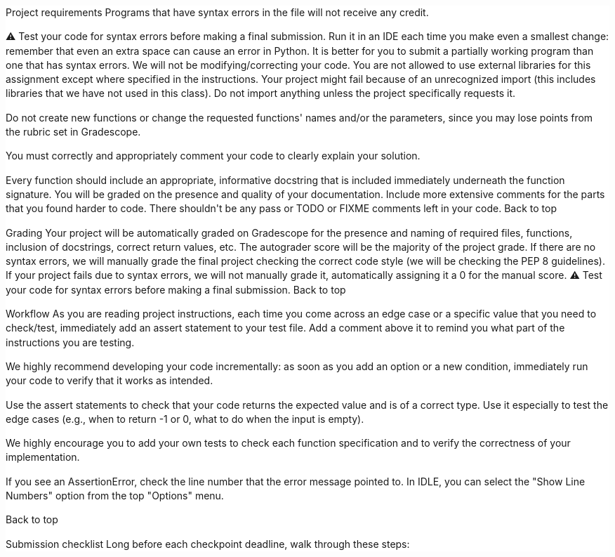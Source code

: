 Project requirements
Programs that have syntax errors in the file will not receive any credit.

⚠️ Test your code for syntax errors before making a final submission.
Run it in an IDE each time you make even a smallest change: remember that even an extra space can cause an error in Python.
It is better for you to submit a partially working program than one that has syntax errors. We will not be modifying/correcting your code.
You are not allowed to use external libraries for this assignment except where specified in the instructions. Your project might fail because of an unrecognized import (this includes libraries that we have not used in this class). Do not import anything unless the project specifically requests it.

Do not create new functions or change the requested functions' names and/or the parameters, since you may lose points from the rubric set in Gradescope.

You must correctly and appropriately comment your code to clearly explain your solution.

Every function should include an appropriate, informative docstring that is included immediately underneath the function signature. You will be graded on the presence and quality of your documentation.
Include more extensive comments for the parts that you found harder to code.
There shouldn't be any pass or TODO or FIXME comments left in your code.
Back to top

Grading
Your project will be automatically graded on Gradescope for the presence and naming of required files, functions, inclusion of docstrings, correct return values, etc. The autograder score will be the majority of the project grade.
If there are no syntax errors, we will manually grade the final project checking the correct code style (we will be checking the PEP 8 guidelines).
If your project fails due to syntax errors, we will not manually grade it, automatically assigning it a 0 for the manual score. ⚠️ Test your code for syntax errors before making a final submission.
Back to top

Workflow
As you are reading project instructions, each time you come across an edge case or a specific value that you need to check/test, immediately add an assert statement to your test file. Add a comment above it to remind you what part of the instructions you are testing.

We highly recommend developing your code incrementally: as soon as you add an option or a new condition, immediately run your code to verify that it works as intended.

Use the assert statements to check that your code returns the expected value and is of a correct type. Use it especially to test the edge cases (e.g., when to return -1 or 0, what to do when the input is empty).

We highly encourage you to add your own tests to check each function specification and to verify the correctness of your implementation.

If you see an AssertionError, check the line number that the error message pointed to. In IDLE, you can select the "Show Line Numbers" option from the top "Options" menu.

Back to top

Submission checklist
Long before each checkpoint deadline, walk through these steps:
